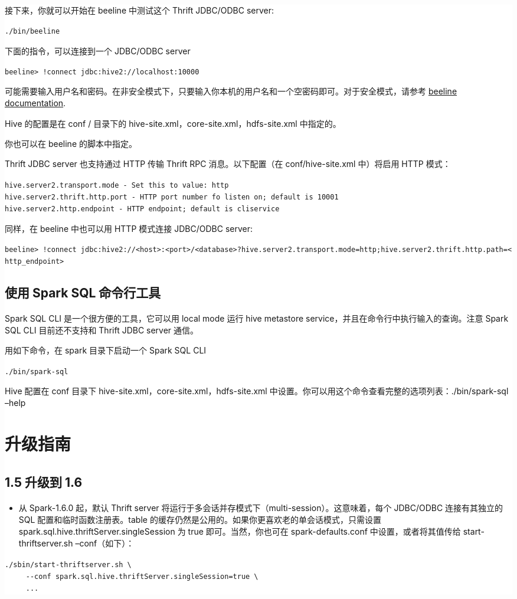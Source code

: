 接下来，你就可以开始在 beeline 中测试这个 Thrift JDBC/ODBC server:

```
./bin/beeline
```

下面的指令，可以连接到一个 JDBC/ODBC server

```
beeline> !connect jdbc:hive2://localhost:10000
```

可能需要输入用户名和密码。在非安全模式下，只要输入你本机的用户名和一个空密码即可。对于安全模式，请参考 [beeline documentation](https://cwiki.apache.org/confluence/display/Hive/HiveServer2+Clients).

Hive 的配置是在 conf / 目录下的 hive-site.xml，core-site.xml，hdfs-site.xml 中指定的。

你也可以在 beeline 的脚本中指定。

Thrift JDBC server 也支持通过 HTTP 传输 Thrift RPC 消息。以下配置（在 conf/hive-site.xml 中）将启用 HTTP 模式：

```
hive.server2.transport.mode - Set this to value: http
hive.server2.thrift.http.port - HTTP port number fo listen on; default is 10001
hive.server2.http.endpoint - HTTP endpoint; default is cliservice
```

同样，在 beeline 中也可以用 HTTP 模式连接 JDBC/ODBC server:

```
beeline> !connect jdbc:hive2://<host>:<port>/<database>?hive.server2.transport.mode=http;hive.server2.thrift.http.path=<http_endpoint>

```

## 使用 Spark SQL 命令行工具

Spark SQL CLI 是一个很方便的工具，它可以用 local mode 运行 hive metastore service，并且在命令行中执行输入的查询。注意 Spark SQL CLI 目前还不支持和 Thrift JDBC server 通信。

用如下命令，在 spark 目录下启动一个 Spark SQL CLI

```
./bin/spark-sql
```

Hive 配置在 conf 目录下 hive-site.xml，core-site.xml，hdfs-site.xml 中设置。你可以用这个命令查看完整的选项列表：./bin/spark-sql –help

# 升级指南

## 1.5 升级到 1.6

*   从 Spark-1.6.0 起，默认 Thrift server 将运行于多会话并存模式下（multi-session）。这意味着，每个 JDBC/ODBC 连接有其独立的 SQL 配置和临时函数注册表。table 的缓存仍然是公用的。如果你更喜欢老的单会话模式，只需设置 spark.sql.hive.thriftServer.singleSession 为 true 即可。当然，你也可在 spark-defaults.conf 中设置，或者将其值传给 start-thriftserver.sh –conf（如下）：

```
./sbin/start-thriftserver.sh \
     --conf spark.sql.hive.thriftServer.singleSession=true \
     ...
```
